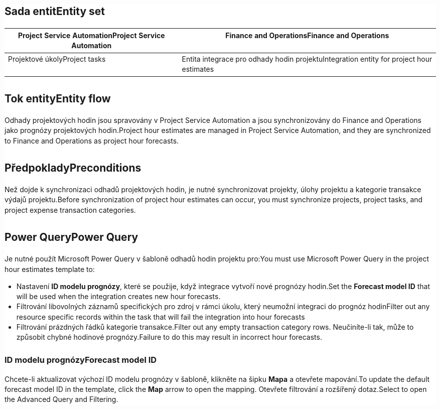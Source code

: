 ## <a name="entity-set"></a><span data-ttu-id="9ee90-118">Sada entit</span><span class="sxs-lookup"><span data-stu-id="9ee90-118">Entity set</span></span>

| <span data-ttu-id="9ee90-119">Project Service Automation</span><span class="sxs-lookup"><span data-stu-id="9ee90-119">Project Service Automation</span></span>      | <span data-ttu-id="9ee90-120">Finance and Operations</span><span class="sxs-lookup"><span data-stu-id="9ee90-120">Finance and Operations</span></span>                          |
|---------------------------------|-------------------------------------------------|
| <span data-ttu-id="9ee90-121">Projektové úkoly</span><span class="sxs-lookup"><span data-stu-id="9ee90-121">Project tasks</span></span>                   | <span data-ttu-id="9ee90-122">Entita integrace pro odhady hodin projektu</span><span class="sxs-lookup"><span data-stu-id="9ee90-122">Integration entity for project hour estimates</span></span>   |

## <a name="entity-flow"></a><span data-ttu-id="9ee90-123">Tok entity</span><span class="sxs-lookup"><span data-stu-id="9ee90-123">Entity flow</span></span>

<span data-ttu-id="9ee90-124">Odhady projektových hodin jsou spravovány v Project Service Automation a jsou synchronizovány do Finance and Operations jako prognózy projektových hodin.</span><span class="sxs-lookup"><span data-stu-id="9ee90-124">Project hour estimates are managed in Project Service Automation, and they are synchronized to Finance and Operations as project hour forecasts.</span></span>

## <a name="preconditions"></a><span data-ttu-id="9ee90-125">Předpoklady</span><span class="sxs-lookup"><span data-stu-id="9ee90-125">Preconditions</span></span>

<span data-ttu-id="9ee90-126">Než dojde k synchronizaci odhadů projektových hodin, je nutné synchronizovat projekty, úlohy projektu a kategorie transakce výdajů projektu.</span><span class="sxs-lookup"><span data-stu-id="9ee90-126">Before synchronization of project hour estimates can occur, you must synchronize projects, project tasks, and project expense transaction categories.</span></span>

## <a name="power-query"></a><span data-ttu-id="9ee90-127">Power Query</span><span class="sxs-lookup"><span data-stu-id="9ee90-127">Power Query</span></span>

<span data-ttu-id="9ee90-128">Je nutné použít Microsoft Power Query v šabloně odhadů hodin projektu pro:</span><span class="sxs-lookup"><span data-stu-id="9ee90-128">You must use Microsoft Power Query in the project hour estimates template to:</span></span>
- <span data-ttu-id="9ee90-129">Nastavení **ID modelu prognózy**, které se použije, když integrace vytvoří nové prognózy hodin.</span><span class="sxs-lookup"><span data-stu-id="9ee90-129">Set the **Forecast model ID** that will be used when the integration creates new hour forecasts.</span></span>
- <span data-ttu-id="9ee90-130">Filtrování libovolných záznamů specifických pro zdroj v rámci úkolu, který neumožní integraci do prognóz hodin</span><span class="sxs-lookup"><span data-stu-id="9ee90-130">Filter out any resource specific records within the task that will fail the integration into hour forecasts</span></span>
- <span data-ttu-id="9ee90-131">Filtrování prázdných řádků kategorie transakce.</span><span class="sxs-lookup"><span data-stu-id="9ee90-131">Filter out any empty transaction category rows.</span></span> <span data-ttu-id="9ee90-132">Neučiníte-li tak, může to způsobit chybné hodinové prognózy.</span><span class="sxs-lookup"><span data-stu-id="9ee90-132">Failure to do this may result in incorrect hour forecasts.</span></span>

### <a name="forecast-model-id"></a><span data-ttu-id="9ee90-133">ID modelu prognózy</span><span class="sxs-lookup"><span data-stu-id="9ee90-133">Forecast model ID</span></span>
<span data-ttu-id="9ee90-134">Chcete-li aktualizovat výchozí ID modelu prognózy v šabloně, klikněte na šipku **Mapa** a otevřete mapování.</span><span class="sxs-lookup"><span data-stu-id="9ee90-134">To update the default forecast model ID in the template, click the **Map** arrow to open the mapping.</span></span> <span data-ttu-id="9ee90-135">Otevřete filtrování a rozšířený dotaz.</span><span class="sxs-lookup"><span data-stu-id="9ee90-135">Select to open the Advanced Query and Filtering.</span></span>